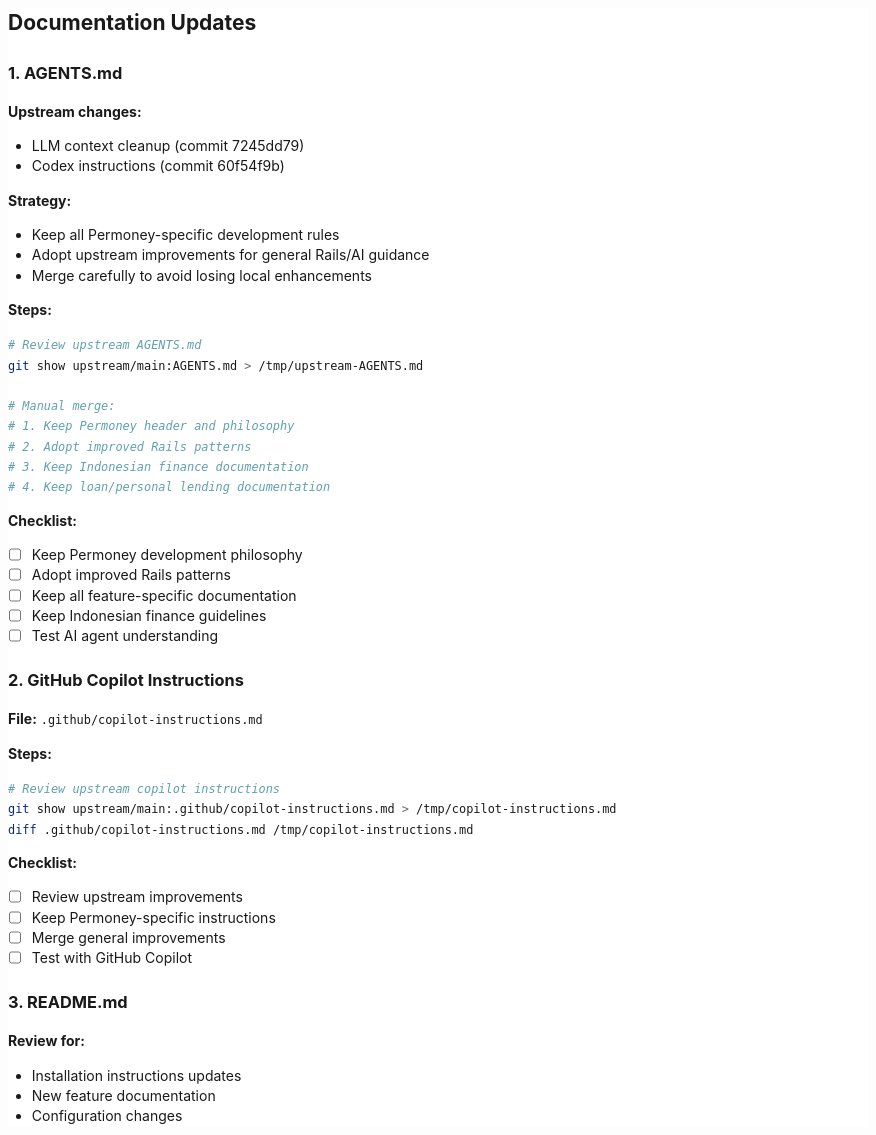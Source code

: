 
## Documentation Updates

### 1. AGENTS.md

**Upstream changes:**
- LLM context cleanup (commit 7245dd79)
- Codex instructions (commit 60f54f9b)

**Strategy:**
- Keep all Permoney-specific development rules
- Adopt upstream improvements for general Rails/AI guidance
- Merge carefully to avoid losing local enhancements

**Steps:**
```bash
# Review upstream AGENTS.md
git show upstream/main:AGENTS.md > /tmp/upstream-AGENTS.md

# Manual merge:
# 1. Keep Permoney header and philosophy
# 2. Adopt improved Rails patterns
# 3. Keep Indonesian finance documentation
# 4. Keep loan/personal lending documentation
```

**Checklist:**
- [ ] Keep Permoney development philosophy
- [ ] Adopt improved Rails patterns
- [ ] Keep all feature-specific documentation
- [ ] Keep Indonesian finance guidelines
- [ ] Test AI agent understanding

### 2. GitHub Copilot Instructions

**File:** `.github/copilot-instructions.md`

**Steps:**
```bash
# Review upstream copilot instructions
git show upstream/main:.github/copilot-instructions.md > /tmp/copilot-instructions.md
diff .github/copilot-instructions.md /tmp/copilot-instructions.md
```

**Checklist:**
- [ ] Review upstream improvements
- [ ] Keep Permoney-specific instructions
- [ ] Merge general improvements
- [ ] Test with GitHub Copilot

### 3. README.md

**Review for:**
- Installation instructions updates
- New feature documentation
- Configuration changes
